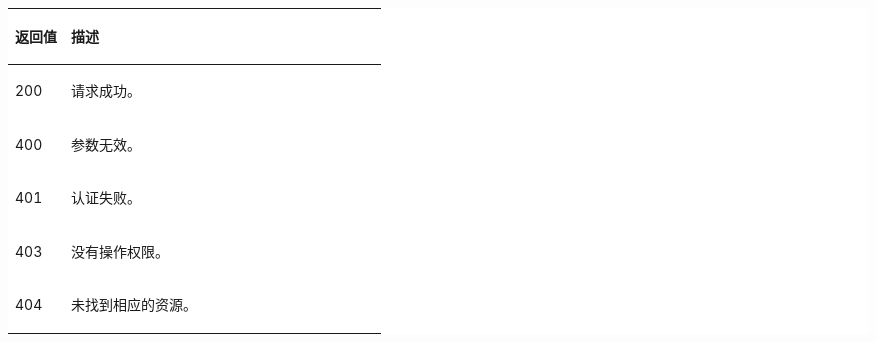<a name="zh-cn_topic_0222037485_table277"></a>
<table><thead align="left"><tr id="zh-cn_topic_0222037485_row1864192714336"><th class="cellrowborder" valign="top" width="15%" id="mcps1.1.3.1.1"><p id="zh-cn_topic_0222037485_p3834142716335"><a name="zh-cn_topic_0222037485_p3834142716335"></a><a name="zh-cn_topic_0222037485_p3834142716335"></a>返回值</p>
</th>
<th class="cellrowborder" valign="top" width="85%" id="mcps1.1.3.1.2"><p id="zh-cn_topic_0222037485_p14834162717334"><a name="zh-cn_topic_0222037485_p14834162717334"></a><a name="zh-cn_topic_0222037485_p14834162717334"></a>描述</p>
</th>
</tr>
</thead>
<tbody><tr id="zh-cn_topic_0222037485_row156412270339"><td class="cellrowborder" valign="top" width="15%" headers="mcps1.1.3.1.1 "><p id="zh-cn_topic_0222037485_p583412273330"><a name="zh-cn_topic_0222037485_p583412273330"></a><a name="zh-cn_topic_0222037485_p583412273330"></a>200</p>
</td>
<td class="cellrowborder" valign="top" width="85%" headers="mcps1.1.3.1.2 "><p id="zh-cn_topic_0222037485_p8834132733315"><a name="zh-cn_topic_0222037485_p8834132733315"></a><a name="zh-cn_topic_0222037485_p8834132733315"></a>请求成功。</p>
</td>
</tr>
<tr id="zh-cn_topic_0222037485_row1364132715335"><td class="cellrowborder" valign="top" width="15%" headers="mcps1.1.3.1.1 "><p id="zh-cn_topic_0222037485_p28341727103316"><a name="zh-cn_topic_0222037485_p28341727103316"></a><a name="zh-cn_topic_0222037485_p28341727103316"></a>400</p>
</td>
<td class="cellrowborder" valign="top" width="85%" headers="mcps1.1.3.1.2 "><p id="zh-cn_topic_0222037485_p15834827103318"><a name="zh-cn_topic_0222037485_p15834827103318"></a><a name="zh-cn_topic_0222037485_p15834827103318"></a>参数无效。</p>
</td>
</tr>
<tr id="zh-cn_topic_0222037485_row1364116272331"><td class="cellrowborder" valign="top" width="15%" headers="mcps1.1.3.1.1 "><p id="zh-cn_topic_0222037485_p13834152743314"><a name="zh-cn_topic_0222037485_p13834152743314"></a><a name="zh-cn_topic_0222037485_p13834152743314"></a>401</p>
</td>
<td class="cellrowborder" valign="top" width="85%" headers="mcps1.1.3.1.2 "><p id="zh-cn_topic_0222037485_p158349279337"><a name="zh-cn_topic_0222037485_p158349279337"></a><a name="zh-cn_topic_0222037485_p158349279337"></a>认证失败。</p>
</td>
</tr>
<tr id="zh-cn_topic_0222037485_row9641202713310"><td class="cellrowborder" valign="top" width="15%" headers="mcps1.1.3.1.1 "><p id="zh-cn_topic_0222037485_p19834627133317"><a name="zh-cn_topic_0222037485_p19834627133317"></a><a name="zh-cn_topic_0222037485_p19834627133317"></a>403</p>
</td>
<td class="cellrowborder" valign="top" width="85%" headers="mcps1.1.3.1.2 "><p id="zh-cn_topic_0222037485_p48341627153313"><a name="zh-cn_topic_0222037485_p48341627153313"></a><a name="zh-cn_topic_0222037485_p48341627153313"></a>没有操作权限。</p>
</td>
</tr>
<tr id="zh-cn_topic_0222037485_row3641227103315"><td class="cellrowborder" valign="top" width="15%" headers="mcps1.1.3.1.1 "><p id="zh-cn_topic_0222037485_p1483552743318"><a name="zh-cn_topic_0222037485_p1483552743318"></a><a name="zh-cn_topic_0222037485_p1483552743318"></a>404</p>
</td>
<td class="cellrowborder" valign="top" width="85%" headers="mcps1.1.3.1.2 "><p id="zh-cn_topic_0222037485_p183502713316"><a name="zh-cn_topic_0222037485_p183502713316"></a><a name="zh-cn_topic_0222037485_p183502713316"></a>未找到相应的资源。</p>
</td>
</tr>
</tbody>
</table>

